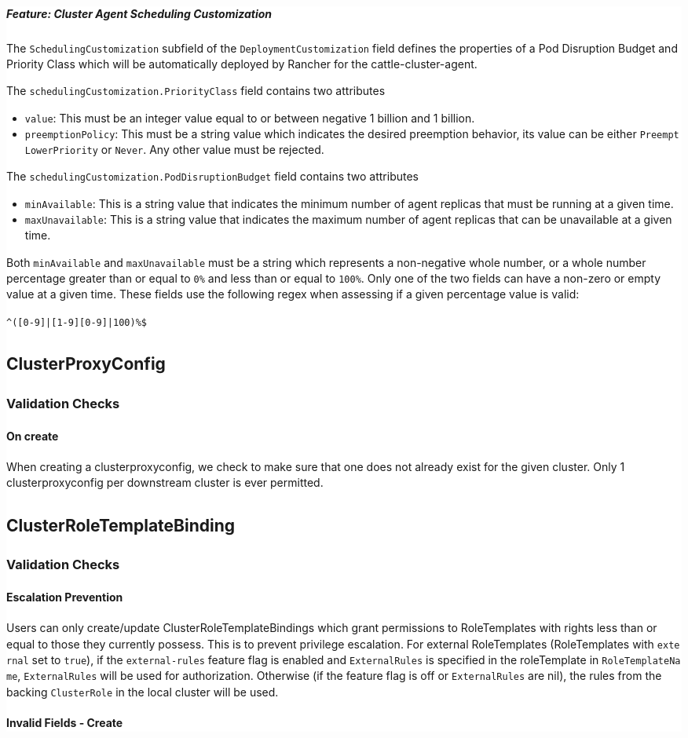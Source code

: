 
##### Feature: Cluster Agent Scheduling Customization

The `SchedulingCustomization` subfield of the `DeploymentCustomization` field defines the properties of a Pod Disruption Budget and Priority Class which will be automatically deployed by Rancher for the cattle-cluster-agent.

The `schedulingCustomization.PriorityClass` field contains two attributes

+ `value`: This must be an integer value equal to or between negative 1 billion and 1 billion.
+ `preemptionPolicy`: This must be a string value which indicates the desired preemption behavior, its value can be either `PreemptLowerPriority` or `Never`. Any other value must be rejected.

The `schedulingCustomization.PodDisruptionBudget` field contains two attributes

+ `minAvailable`: This is a string value that indicates the minimum number of agent replicas that must be running at a given time.
+ `maxUnavailable`: This is a string value that indicates the maximum number of agent replicas that can be unavailable at a given time.

Both `minAvailable` and `maxUnavailable` must be a string which represents a non-negative whole number, or a whole number percentage greater than or equal to `0%` and less than or equal to `100%`. Only one of the two fields can have a non-zero or empty value at a given time. These fields use the following regex when assessing if a given percentage value is valid:
```regex
^([0-9]|[1-9][0-9]|100)%$
```

## ClusterProxyConfig

### Validation Checks

#### On create

When creating a clusterproxyconfig, we check to make sure that one does not already exist for the given cluster.
Only 1 clusterproxyconfig per downstream cluster is ever permitted.

## ClusterRoleTemplateBinding

### Validation Checks

#### Escalation Prevention

Users can only create/update ClusterRoleTemplateBindings which grant permissions to RoleTemplates with rights less than or equal to those they currently possess. This is to prevent privilege escalation.
For external RoleTemplates (RoleTemplates with `external` set to `true`), if the `external-rules` feature flag is enabled and `ExternalRules` is specified in the roleTemplate in `RoleTemplateName`,
`ExternalRules` will be used for authorization. Otherwise (if the feature flag is off or `ExternalRules` are nil), the rules from the backing `ClusterRole` in the local cluster will be used.

#### Invalid Fields - Create
